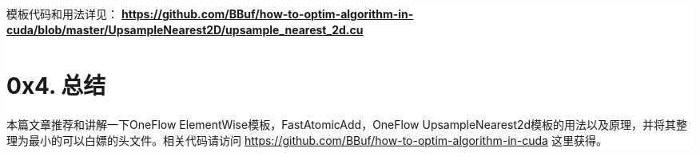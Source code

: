 模板代码和用法详见： **https://github.com/BBuf/how-to-optim-algorithm-in-cuda/blob/master/UpsampleNearest2D/upsample_nearest_2d.cu**

# 0x4. 总结

本篇文章推荐和讲解一下OneFlow ElementWise模板，FastAtomicAdd，OneFlow UpsampleNearest2d模板的用法以及原理，并将其整理为最小的可以白嫖的头文件。相关代码请访问 https://github.com/BBuf/how-to-optim-algorithm-in-cuda 这里获得。


